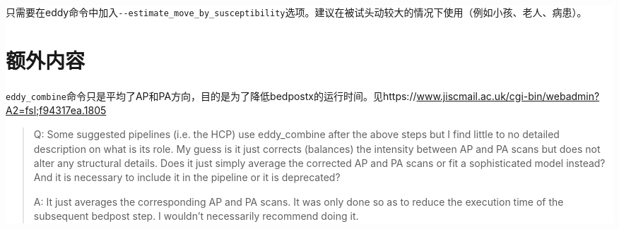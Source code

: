 只需要在eddy命令中加入`--estimate_move_by_susceptibility`选项。建议在被试头动较大的情况下使用（例如小孩、老人、病患）。

# 额外内容

`eddy_combine`命令只是平均了AP和PA方向，目的是为了降低bedpostx的运行时间。见https://www.jiscmail.ac.uk/cgi-bin/webadmin?A2=fsl;f94317ea.1805

>Q: Some suggested pipelines (i.e. the HCP) use eddy_combine after the above steps but I find little to no detailed description on what is its role. My guess is it just corrects (balances) the intensity between AP and PA scans but does not alter any structural details. Does it just simply average the corrected AP and PA scans or fit a sophisticated model instead? And it is necessary to include it in the pipeline or it is deprecated?
>
>A: It just averages the corresponding AP and PA scans. It was only done so as to reduce the execution time of the subsequent bedpost step. I wouldn’t necessarily recommend doing it.
